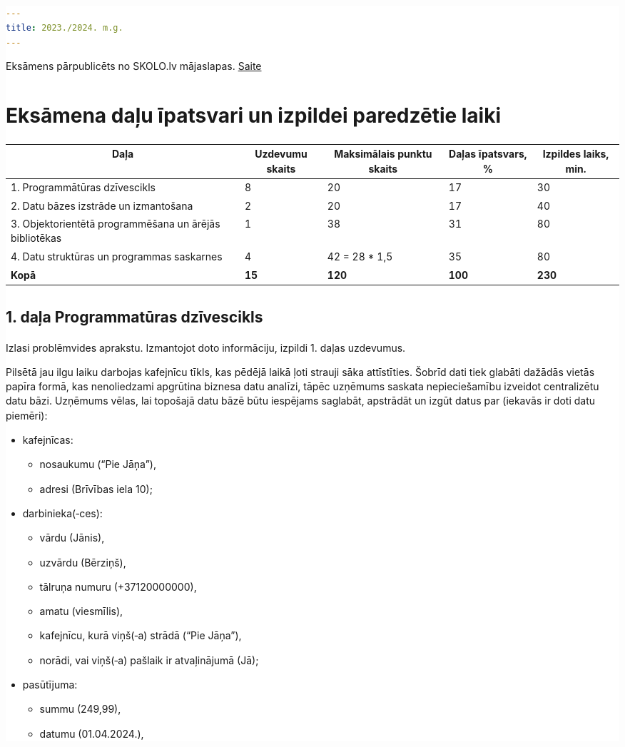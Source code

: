 ```yaml
---
title: 2023./2024. m.g.
---
```

Eksāmens pārpublicēts no SKOLO.lv mājaslapas.
[Saite](https://skolo.lv/course/view.php?id=870367)

# Eksāmena daļu īpatsvari un izpildei paredzētie laiki

| Daļa                                               | Uzdevumu skaits | Maksimālais punktu skaits | Daļas īpatsvars, % | Izpildes laiks, min. |
|----------------------------------------------------|-----------------|---------------------------|--------------------|-----------------------|
| 1. Programmātūras dzīvescikls                      | 8               | 20                        | 17                 | 30                    |
| 2. Datu bāzes izstrāde un izmantošana              | 2               | 20                        | 17                 | 40                    |
| 3. Objektorientētā programmēšana un ārējās bibliotēkas | 1            | 38                        | 31                 | 80                    |
| 4. Datu struktūras un programmas saskarnes         | 4               | 42 = 28 * 1,5             | 35                 | 80                    |
| **Kopā**                                           | **15**          | **120**                   | **100**            | **230**               |


## 1. daļa Programmatūras dzīvescikls

Izlasi problēmvides aprakstu. Izmantojot doto informāciju, izpildi 1. daļas uzdevumus.

Pilsētā jau ilgu laiku darbojas kafejnīcu tīkls, kas pēdējā laikā ļoti strauji sāka attīstīties. Šobrīd dati tiek glabāti dažādās vietās papīra formā, kas nenoliedzami apgrūtina biznesa datu analīzi, tāpēc uzņēmums saskata nepieciešamību izveidot centralizētu datu bāzi. Uzņēmums vēlas, lai topošajā datu bāzē būtu iespējams saglabāt, apstrādāt un izgūt datus par (iekavās ir doti datu piemēri):

* kafejnīcas:

    * nosaukumu (“Pie Jāņa”),

    * adresi (Brīvības iela 10);

* darbinieka(‑ces):

    * vārdu (Jānis),

    * uzvārdu (Bērziņš),

    * tālruņa numuru (+37120000000),

    * amatu (viesmīlis),

    * kafejnīcu, kurā viņš(‑a) strādā (“Pie Jāņa”),

    * norādi, vai viņš(‑a) pašlaik ir atvaļinājumā (Jā);

* pasūtījuma:

    * summu (249,99),

    * datumu (01.04.2024.),
